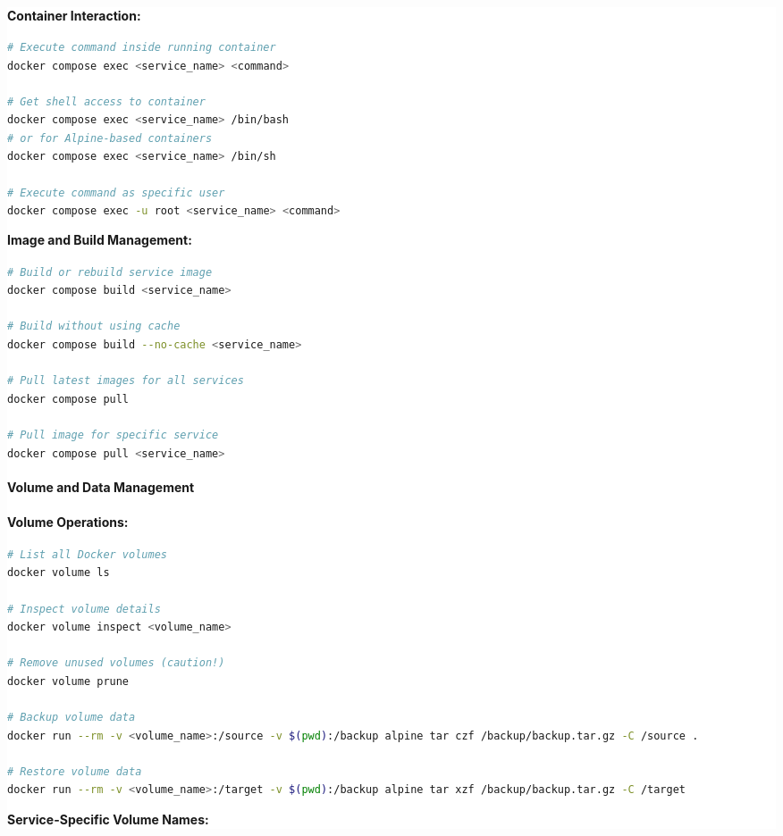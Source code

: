 **Container Interaction:**

```bash
# Execute command inside running container
docker compose exec <service_name> <command>

# Get shell access to container
docker compose exec <service_name> /bin/bash
# or for Alpine-based containers
docker compose exec <service_name> /bin/sh

# Execute command as specific user
docker compose exec -u root <service_name> <command>
```

**Image and Build Management:**

```bash
# Build or rebuild service image
docker compose build <service_name>

# Build without using cache
docker compose build --no-cache <service_name>

# Pull latest images for all services
docker compose pull

# Pull image for specific service
docker compose pull <service_name>
```

#### Volume and Data Management

**Volume Operations:**

```bash
# List all Docker volumes
docker volume ls

# Inspect volume details
docker volume inspect <volume_name>

# Remove unused volumes (caution!)
docker volume prune

# Backup volume data
docker run --rm -v <volume_name>:/source -v $(pwd):/backup alpine tar czf /backup/backup.tar.gz -C /source .

# Restore volume data
docker run --rm -v <volume_name>:/target -v $(pwd):/backup alpine tar xzf /backup/backup.tar.gz -C /target
```

**Service-Specific Volume Names:**
